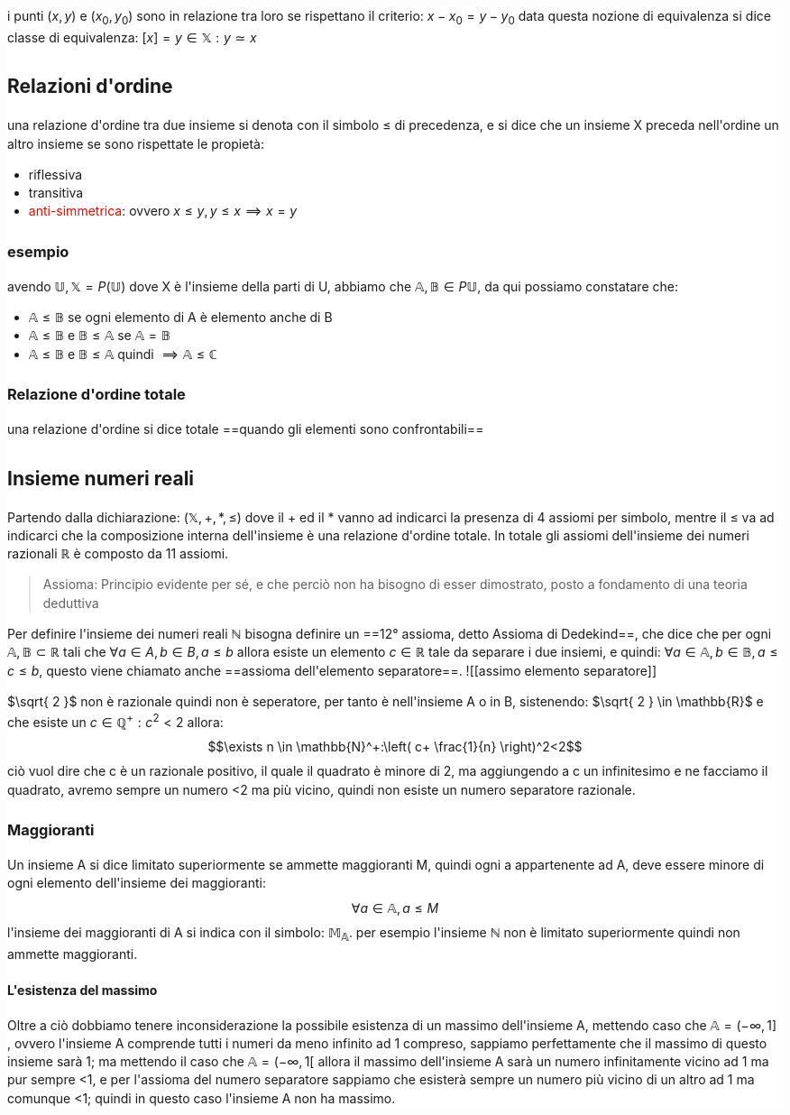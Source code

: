 i punti $(x,y)$ e $(x_{0},y_{0})$ sono in relazione tra loro se rispettano il criterio: $x-x_{0}=y-y_{0}$
data questa nozione di equivalenza si dice classe di equivalenza: $[x]={y\in \mathbb{X}: y \simeq x}$
## Relazioni d'ordine
una relazione d'ordine tra due insieme si denota con il simbolo $\leq$ di precedenza, e si dice che un insieme X preceda nell'ordine un altro insieme se sono rispettate le propietà:
- riflessiva
- transitiva
- <font color="#ff0000">anti-simmetrica</font>: ovvero $x\leq y , y\leq x \implies x=y$

### esempio
avendo $\mathbb{U} , \mathbb{X}=P(\mathbb{U})$ dove X è l'insieme della parti di U, abbiamo che $\mathbb{A},\mathbb{B} \in P{\mathbb{U}}$, da qui possiamo constatare che:
- $\mathbb{A}\leq \mathbb{B}$ se ogni elemento di A è elemento anche di B
- $\mathbb{A}\leq \mathbb{B}$ e $\mathbb{B}\leq \mathbb{A}$ se $\mathbb{A}= \mathbb{B}$
- $\mathbb{A}\leq \mathbb{B}$ e $\mathbb{B}\leq \mathbb{A}$ quindi $\implies\mathbb{A}\leq \mathbb{C}$

### Relazione d'ordine totale
una relazione d'ordine si dice totale ==quando gli elementi sono confrontabili==

## Insieme numeri reali
Partendo dalla dichiarazione: $(\mathbb{X} ,+,*,\leq)$ dove il + ed il $*$ vanno ad indicarci la presenza di 4 assiomi per simbolo, mentre il $\leq$ va ad indicarci che la composizione interna dell'insieme è una relazione d'ordine totale.
In totale gli assiomi dell'insieme dei numeri razionali $\mathbb{R}$ è composto da 11 assiomi.

>Assioma: Principio evidente per sé, e che perciò non ha bisogno di esser dimostrato, posto a fondamento di una teoria deduttiva

Per definire l'insieme dei numeri reali $\mathbb{N}$ bisogna definire un ==12° assioma, detto Assioma di Dedekind==, che dice che per ogni $\mathbb{A},\mathbb{B}\subset \mathbb{R}$ tali che $\forall a \in A, b \in B, a\leq b$ allora esiste un elemento $c \in \mathbb{R}$ tale da separare i due insiemi, e quindi: $\forall a \in \mathbb{A}, b \in \mathbb{B} , a\leq c\leq b$, questo viene chiamato anche ==assioma dell'elemento separatore==.
![[assimo elemento separatore]]

$\sqrt{ 2 }$ non è razionale quindi non è seperatore, per tanto è nell'insieme A o in B, sistenendo:
$\sqrt{ 2 } \in \mathbb{R}$ e che esiste un $c \in \mathbb{Q}^{+} : c^2<2$ allora:$$\exists n \in \mathbb{N}^+:\left( c+ \frac{1}{n} \right)^2<2$$
ciò vuol dire che c è un razionale positivo, il quale il quadrato è minore di 2, ma aggiungendo a c un infinitesimo e ne facciamo il quadrato, avremo sempre un numero <2 ma più vicino, quindi non esiste un numero separatore razionale.

### Maggioranti
Un insieme A si dice limitato superiormente se ammette maggioranti M, quindi ogni a appartenente ad A, deve essere minore di ogni elemento dell'insieme dei maggioranti:
$$\forall a \in \mathbb{A}, a\leq M$$
l'insieme dei maggioranti di A si indica con il simbolo: $\mathbb{M}_{\mathbb{A}}$.
per esempio l'insieme $\mathbb{N}$ non è limitato superiormente quindi non ammette maggioranti.
#### L'esistenza del massimo
Oltre a ciò dobbiamo tenere inconsiderazione la possibile esistenza di un massimo dell'insieme A, mettendo caso che $\mathbb{A}=(-\infty,1]$ , ovvero l'insieme A comprende tutti i numeri da meno infinito ad 1 compreso, sappiamo perfettamente che il massimo di questo insieme sarà 1; ma mettendo il caso che $\mathbb{A}=(- \infty,1[$  allora il massimo dell'insieme A sarà un numero infinitamente vicino ad 1 ma pur sempre <1, e per l'assioma del numero separatore sappiamo che esisterà sempre un numero più vicino di un altro ad 1 ma comunque <1; quindi in questo caso l'insieme A non ha massimo.
